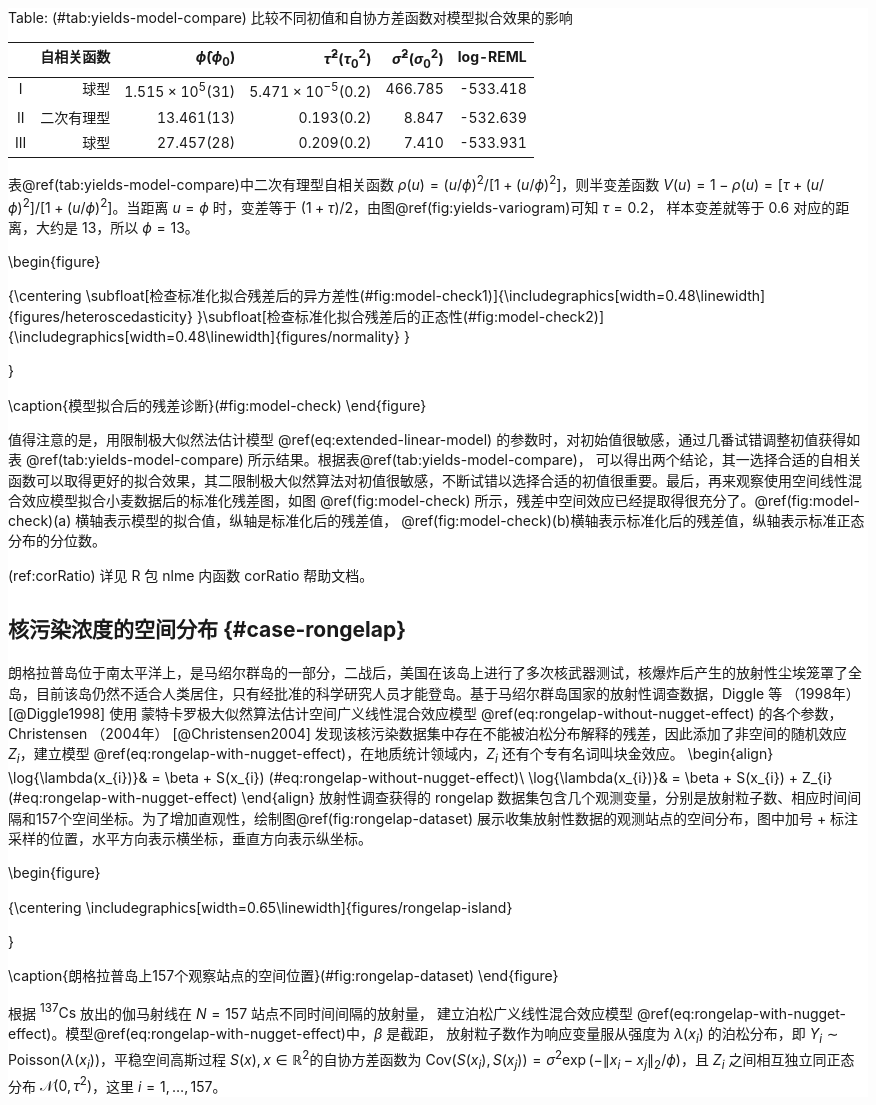 Table: (\#tab:yields-model-compare) 比较不同初值和自协方差函数对模型拟合效果的影响

|       | 自相关函数 |   $\hat{\phi}(\phi_0)$   |  $\hat{\tau}^2(\tau^2_{0})$|  $\hat{\sigma}^2(\sigma^2_{0})$ |   log-REML  |
|:-----:| ----------:| --------------: | --------------:| -----:| ---------:|
|  I    |       球型 | $1.515\times 10^{5}(31)$ | $5.471\times 10^{-5}(0.2)$ |    466.785    |  -533.418   |
|  II   | 二次有理型 |             $13.461(13)$ |               $0.193(0.2)$ |      8.847    |  -532.639   |
|  III  |       球型 |             $27.457(28)$ |               $0.209(0.2)$ |      7.410    |  -533.931   |

表\@ref(tab:yields-model-compare)中二次有理型自相关函数 $\rho(u) = (u/\phi)^2/[1 + (u/\phi)^2]$，则半变差函数 $V(u) = 1-\rho(u) = [\tau + (u/\phi)^2]/[1 + (u/\phi)^2]$。当距离 $u = \phi$ 时，变差等于 $(1+\tau)/2$，由图\@ref(fig:yields-variogram)可知 $\tau = 0.2$， 样本变差就等于 0.6 对应的距离，大约是 13，所以 $\phi=13$。

\begin{figure}

{\centering \subfloat[检查标准化拟合残差后的异方差性(\#fig:model-check1)]{\includegraphics[width=0.48\linewidth]{figures/heteroscedasticity} }\subfloat[检查标准化拟合残差后的正态性(\#fig:model-check2)]{\includegraphics[width=0.48\linewidth]{figures/normality} }

}

\caption{模型拟合后的残差诊断}(\#fig:model-check)
\end{figure}

值得注意的是，用限制极大似然法估计模型 \@ref(eq:extended-linear-model) 的参数时，对初始值很敏感，通过几番试错调整初值获得如表 \@ref(tab:yields-model-compare) 所示结果。根据表\@ref(tab:yields-model-compare)， 可以得出两个结论，其一选择合适的自相关函数可以取得更好的拟合效果，其二限制极大似然算法对初值很敏感，不断试错以选择合适的初值很重要。最后，再来观察使用空间线性混合效应模型拟合小麦数据后的标准化残差图，如图 \@ref(fig:model-check) 所示，残差中空间效应已经提取得很充分了。\@ref(fig:model-check)(a) 横轴表示模型的拟合值，纵轴是标准化后的残差值， \@ref(fig:model-check)(b)横轴表示标准化后的残差值，纵轴表示标准正态分布的分位数。

(ref:corRatio) 详见 R 包 nlme 内函数 corRatio 帮助文档。

## 核污染浓度的空间分布 {#case-rongelap}

朗格拉普岛位于南太平洋上，是马绍尔群岛的一部分，二战后，美国在该岛上进行了多次核武器测试，核爆炸后产生的放射性尘埃笼罩了全岛，目前该岛仍然不适合人类居住，只有经批准的科学研究人员才能登岛。基于马绍尔群岛国家的放射性调查数据，Diggle 等 （1998年） [@Diggle1998] 使用 蒙特卡罗极大似然算法估计空间广义线性混合效应模型 \@ref(eq:rongelap-without-nugget-effect) 的各个参数，Christensen （2004年） [@Christensen2004] 发现该核污染数据集中存在不能被泊松分布解释的残差，因此添加了非空间的随机效应 $Z_i$，建立模型 \@ref(eq:rongelap-with-nugget-effect)，在地质统计领域内，$Z_i$ 还有个专有名词叫块金效应。
\begin{align}
\log\{\lambda(x_{i})\}& =  \beta + S(x_{i}) (\#eq:rongelap-without-nugget-effect)\\
\log\{\lambda(x_{i})\}& =  \beta + S(x_{i}) + Z_{i} (\#eq:rongelap-with-nugget-effect)
\end{align}
放射性调查获得的 rongelap 数据集包含几个观测变量，分别是放射粒子数、相应时间间隔和157个空间坐标。为了增加直观性，绘制图\@ref(fig:rongelap-dataset) 展示收集放射性数据的观测站点的空间分布，图中加号 + 标注采样的位置，水平方向表示横坐标，垂直方向表示纵坐标。

\begin{figure}

{\centering \includegraphics[width=0.65\linewidth]{figures/rongelap-island} 

}

\caption{朗格拉普岛上157个观察站点的空间位置}(\#fig:rongelap-dataset)
\end{figure}

根据 ${}^{137}\mathrm{Cs}$ 放出的伽马射线在 $N=157$ 站点不同时间间隔的放射量， 建立泊松广义线性混合效应模型 \@ref(eq:rongelap-with-nugget-effect)。模型\@ref(eq:rongelap-with-nugget-effect)中，$\beta$ 是截距， 放射粒子数作为响应变量服从强度为 $\lambda(x_i)$ 的泊松分布，即 $Y_{i} \sim \mathrm{Poisson}( \lambda(x_i) )$，平稳空间高斯过程 $S(x),x \in \mathbb{R}^2$的自协方差函数为 $\mathsf{Cov}( S(x_i), S(x_j) ) = \sigma^2 \exp( -\|x_i -x_j\|_{2} / \phi )$，且 $Z_i$ 之间相互独立同正态分布 $\mathcal{N}(0,\tau^2)$，这里 $i = 1,\ldots, 157$。
